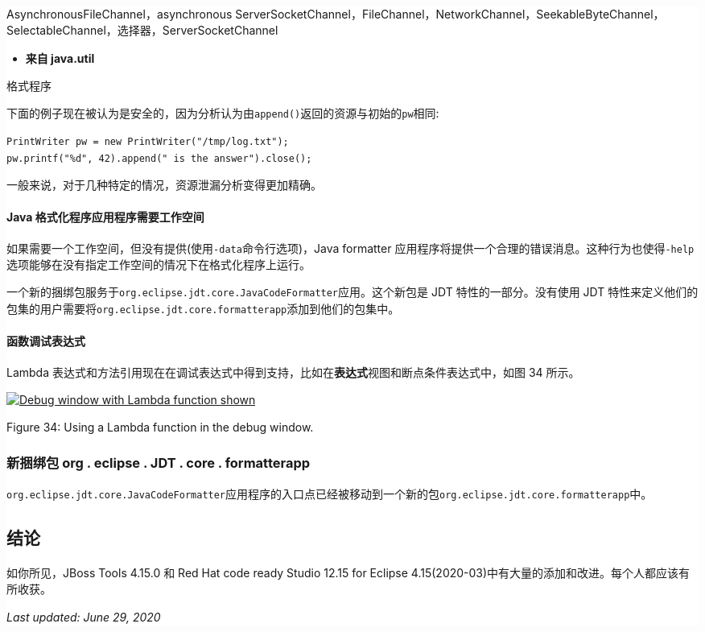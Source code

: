 AsynchronousFileChannel，asynchronous ServerSocketChannel，FileChannel，NetworkChannel，SeekableByteChannel，SelectableChannel，选择器，ServerSocketChannel

*   **来自 java.util**

格式程序

下面的例子现在被认为是安全的，因为分析认为由`append()`返回的资源与初始的`pw`相同:

```
PrintWriter pw = new PrintWriter("/tmp/log.txt");
pw.printf("%d", 42).append(" is the answer").close();
```

一般来说，对于几种特定的情况，资源泄漏分析变得更加精确。

#### Java 格式化程序应用程序需要工作空间

如果需要一个工作空间，但没有提供(使用`-data`命令行选项)，Java formatter 应用程序将提供一个合理的错误消息。这种行为也使得`-help`选项能够在没有指定工作空间的情况下在格式化程序上运行。

一个新的捆绑包服务于`org.eclipse.jdt.core.JavaCodeFormatter`应用。这个新包是 JDT 特性的一部分。没有使用 JDT 特性来定义他们的包集的用户需要将`org.eclipse.jdt.core.formatterapp`添加到他们的包集中。

#### 函数调试表达式

Lambda 表达式和方法引用现在在调试表达式中得到支持，比如在**表达式**视图和断点条件表达式中，如图 34 所示。

[![Debug window with Lambda function shown](../Images/f720ff4ea38671f6eab5e2e06003791f.png "img_5ea54c717e1fb")](/sites/default/files/blog/2020/04/img_5ea54c717e1fb.png)

Figure 34: Using a Lambda function in the debug window.

### 新捆绑包 org . eclipse . JDT . core . formatterapp

`org.eclipse.jdt.core.JavaCodeFormatter`应用程序的入口点已经被移动到一个新的包`org.eclipse.jdt.core.formatterapp`中。

## 结论

如你所见，JBoss Tools 4.15.0 和 Red Hat code ready Studio 12.15 for Eclipse 4.15(2020-03)中有大量的添加和改进。每个人都应该有所收获。

*Last updated: June 29, 2020*
